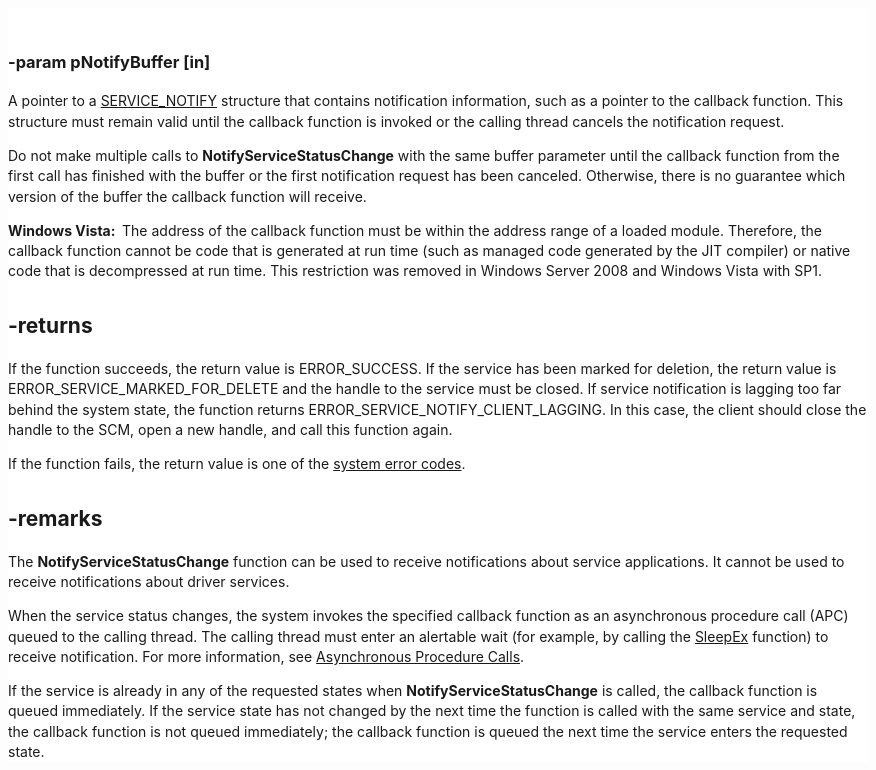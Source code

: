 </td>
</tr>
</table>
 


### -param pNotifyBuffer [in]

A pointer to a <a href="https://msdn.microsoft.com/52ede72e-eb50-48e2-b5c1-125816f6fe57">SERVICE_NOTIFY</a> structure that contains notification information, such as a pointer to the callback function. This structure must remain valid until the callback function is invoked or the calling thread cancels the notification request.

Do not make multiple calls to <b>NotifyServiceStatusChange</b> with the same buffer parameter until the callback function from the first call has finished with the buffer or the first notification request has been canceled. Otherwise, there is no guarantee which version of the buffer the callback function will receive.

<b>Windows Vista:  </b>The address of the callback function must be within the address range of a loaded module. Therefore, the callback function cannot be code that is generated at run time (such as managed code generated by the JIT compiler) or native code that is decompressed at run time. This restriction was removed in Windows Server 2008 and Windows Vista with SP1.


## -returns



If the function succeeds, the return value is ERROR_SUCCESS. If the service has been marked for deletion, the return value is ERROR_SERVICE_MARKED_FOR_DELETE and the handle to the service must be closed. If service notification is lagging too far behind the system state, the function returns ERROR_SERVICE_NOTIFY_CLIENT_LAGGING. In this case, the client should close the handle to the SCM, open a new handle,  and call this function again. 

If the function fails, the return value is one of the <a href="https://msdn.microsoft.com/4a3a8feb-a05f-4614-8f04-1f507da7e5b7">system error codes</a>.




## -remarks



 The <b>NotifyServiceStatusChange</b> function can be used to receive notifications about service applications. It cannot be used to receive notifications about driver services. 

When the service status changes, the system invokes the specified callback function as an asynchronous procedure call (APC) queued to the calling thread. The calling thread must enter an alertable wait (for example, by calling the <a href="https://msdn.microsoft.com/a73cff94-ad63-4110-9f01-6469481c3d55">SleepEx</a> function) to receive notification. For more information, see <a href="https://msdn.microsoft.com/0197d78e-a4dc-414b-88ba-c5ec5f2ed614">Asynchronous Procedure Calls</a>. 

If the service is already in any of the requested states when <b>NotifyServiceStatusChange</b> is called, the callback function is queued immediately. If the service state has not changed by the next time the function is called with the same service and state, the callback function is not queued immediately; the callback function is queued the next time the service enters the requested state.

